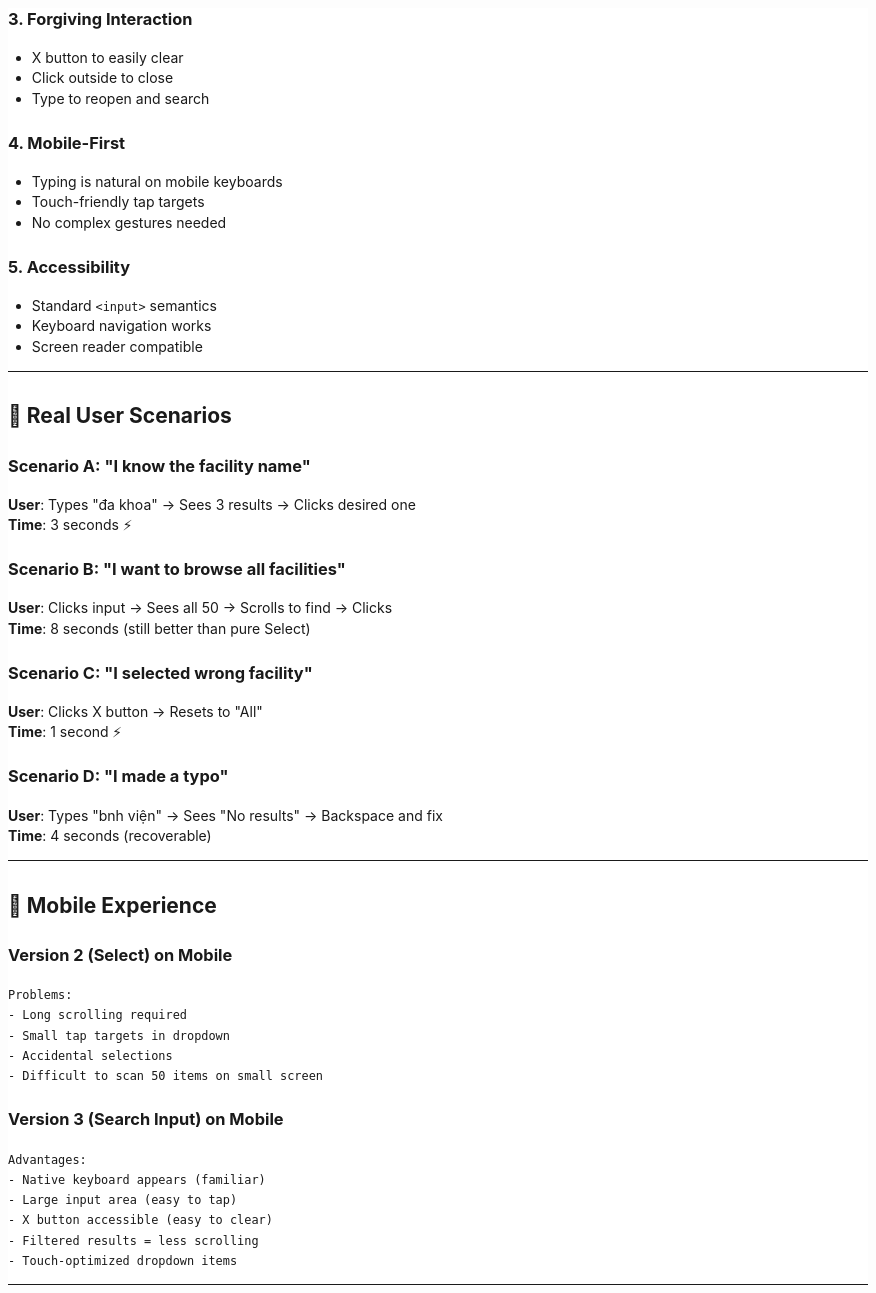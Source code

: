 ### 3. **Forgiving Interaction**
- X button to easily clear
- Click outside to close
- Type to reopen and search

### 4. **Mobile-First**
- Typing is natural on mobile keyboards
- Touch-friendly tap targets
- No complex gestures needed

### 5. **Accessibility**
- Standard `<input>` semantics
- Keyboard navigation works
- Screen reader compatible

---

## 🧪 Real User Scenarios

### Scenario A: "I know the facility name"
**User**: Types "đa khoa" → Sees 3 results → Clicks desired one  
**Time**: 3 seconds ⚡

### Scenario B: "I want to browse all facilities"
**User**: Clicks input → Sees all 50 → Scrolls to find → Clicks  
**Time**: 8 seconds (still better than pure Select)

### Scenario C: "I selected wrong facility"
**User**: Clicks X button → Resets to "All"  
**Time**: 1 second ⚡

### Scenario D: "I made a typo"
**User**: Types "bnh viện" → Sees "No results" → Backspace and fix  
**Time**: 4 seconds (recoverable)

---

## 📱 Mobile Experience

### Version 2 (Select) on Mobile
```
Problems:
- Long scrolling required
- Small tap targets in dropdown
- Accidental selections
- Difficult to scan 50 items on small screen
```

### Version 3 (Search Input) on Mobile
```
Advantages:
- Native keyboard appears (familiar)
- Large input area (easy to tap)
- X button accessible (easy to clear)
- Filtered results = less scrolling
- Touch-optimized dropdown items
```

---